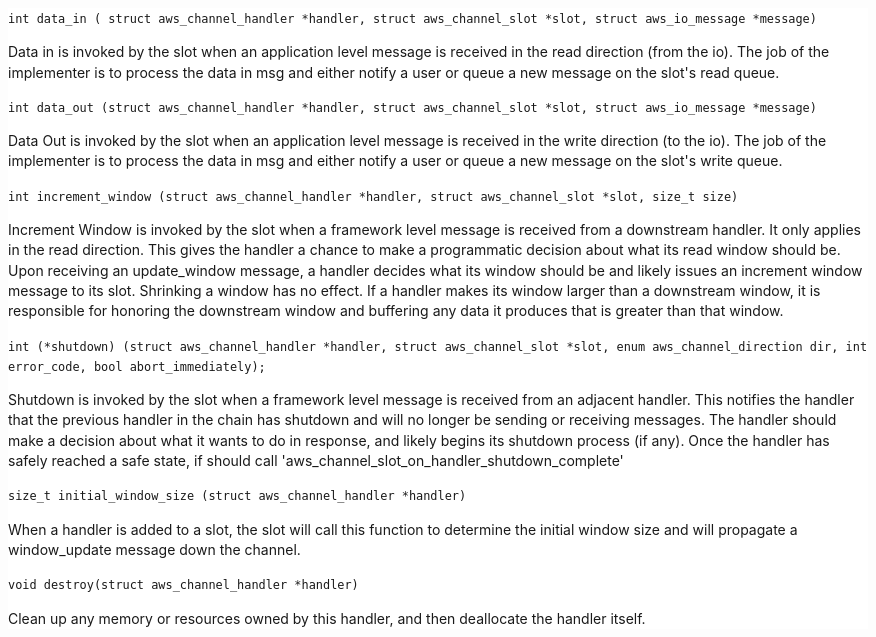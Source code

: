 
`int data_in ( struct aws_channel_handler *handler, struct aws_channel_slot *slot,
                           struct aws_io_message *message)`

Data in is invoked by the slot when an application level message is received in the read direction (from the io).
The job of the implementer is to process the data in msg and either notify a user or queue a new message on the slot's
read queue.

`int data_out (struct aws_channel_handler *handler, struct aws_channel_slot *slot,
                                   struct aws_io_message *message)`

Data Out is invoked by the slot when an application level message is received in the write direction (to the io).
The job of the implementer is to process the data in msg and either notify a user or queue a new message on the slot's
write queue.

`int increment_window (struct aws_channel_handler *handler, struct aws_channel_slot *slot, size_t size)`

Increment Window is invoked by the slot when a framework level message is received from a downstream handler.
It only applies in the read direction. This gives the handler a chance to make a programmatic decision about
what its read window should be. Upon receiving an update_window message, a handler decides what its window should be and
likely issues an increment window message to its slot. Shrinking a window has no effect. If a handler makes its window larger
than a downstream window, it is responsible for honoring the downstream window and buffering any data it produces that is
greater than that window.

`int (*shutdown) (struct aws_channel_handler *handler, struct aws_channel_slot *slot, enum aws_channel_direction dir,
     int error_code, bool abort_immediately);`

Shutdown is invoked by the slot when a framework level message is received from an adjacent handler.
This notifies the handler that the previous handler in the chain has shutdown and will no longer be sending or
receiving messages. The handler should make a decision about what it wants to do in response, and likely begins
its shutdown process (if any). Once the handler has safely reached a safe state, if should call
'aws_channel_slot_on_handler_shutdown_complete'

`size_t initial_window_size (struct aws_channel_handler *handler)`

When a handler is added to a slot, the slot will call this function to determine the initial window size and will propagate
a window_update message down the channel.

`void destroy(struct aws_channel_handler *handler)`

Clean up any memory or resources owned by this handler, and then deallocate the handler itself.
